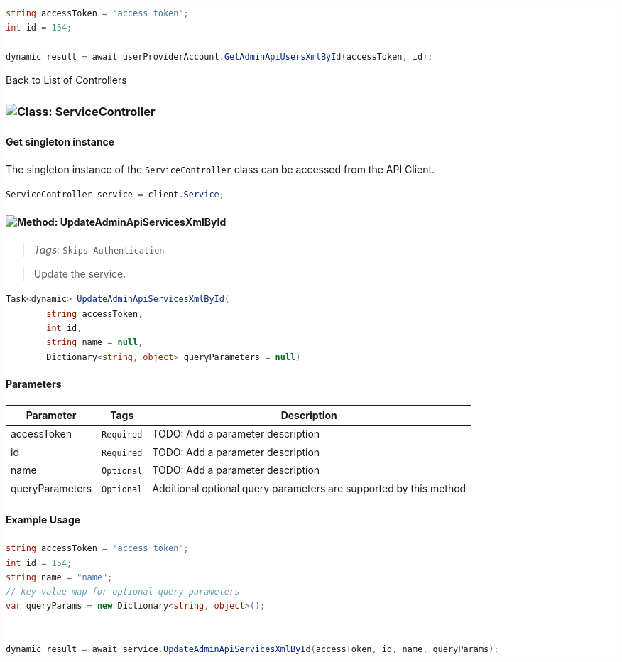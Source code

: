 ```csharp
string accessToken = "access_token";
int id = 154;

dynamic result = await userProviderAccount.GetAdminApiUsersXmlById(accessToken, id);

```


[Back to List of Controllers](#list_of_controllers)

### <a name="service_controller"></a>![Class: ](http://apidocs.io/img/class.png "M3ScaleAccountManagement.PCL.Controllers.ServiceController") ServiceController

#### Get singleton instance

The singleton instance of the ``` ServiceController ``` class can be accessed from the API Client.

```csharp
ServiceController service = client.Service;
```

#### <a name="update_admin_api_services_xml_by_id"></a>![Method: ](http://apidocs.io/img/method.png "M3ScaleAccountManagement.PCL.Controllers.ServiceController.UpdateAdminApiServicesXmlById") UpdateAdminApiServicesXmlById

> *Tags:*  ``` Skips Authentication ``` 

> Update the service.


```csharp
Task<dynamic> UpdateAdminApiServicesXmlById(
        string accessToken,
        int id,
        string name = null,
        Dictionary<string, object> queryParameters = null)
```

#### Parameters

| Parameter | Tags | Description |
|-----------|------|-------------|
| accessToken |  ``` Required ```  | TODO: Add a parameter description |
| id |  ``` Required ```  | TODO: Add a parameter description |
| name |  ``` Optional ```  | TODO: Add a parameter description |
| queryParameters | ``` Optional ``` | Additional optional query parameters are supported by this method |


#### Example Usage

```csharp
string accessToken = "access_token";
int id = 154;
string name = "name";
// key-value map for optional query parameters
var queryParams = new Dictionary<string, object>();


dynamic result = await service.UpdateAdminApiServicesXmlById(accessToken, id, name, queryParams);

```
